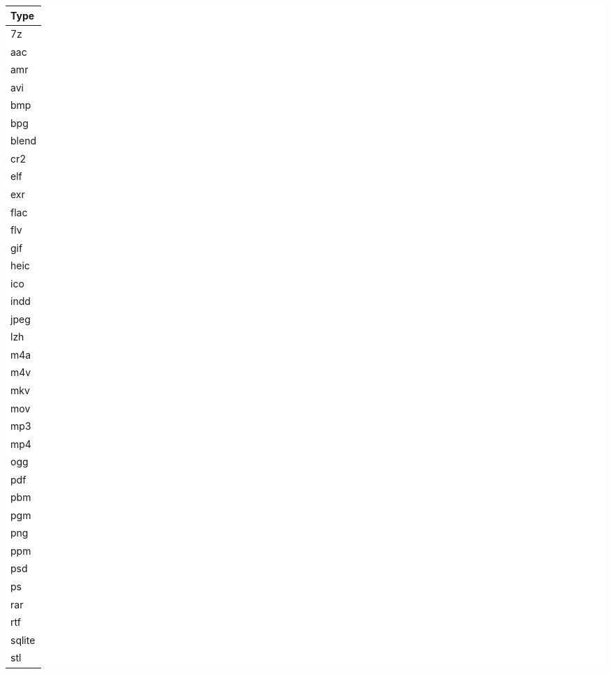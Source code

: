 | Type   |
| :----- |
| 7z     |
| aac    |
| amr    |
| avi    |
| bmp    |
| bpg    |
| blend  |
| cr2    |
| elf    |
| exr    |
| flac   |
| flv    |
| gif    |
| heic   |
| ico    |
| indd   |
| jpeg   |
| lzh    |
| m4a    |
| m4v    |
| mkv    |
| mov    |
| mp3    |
| mp4    |
| ogg    |
| pdf    |
| pbm    |
| pgm    |
| png    |
| ppm    |
| psd    |
| ps     |
| rar    |
| rtf    |
| sqlite |
| stl    |